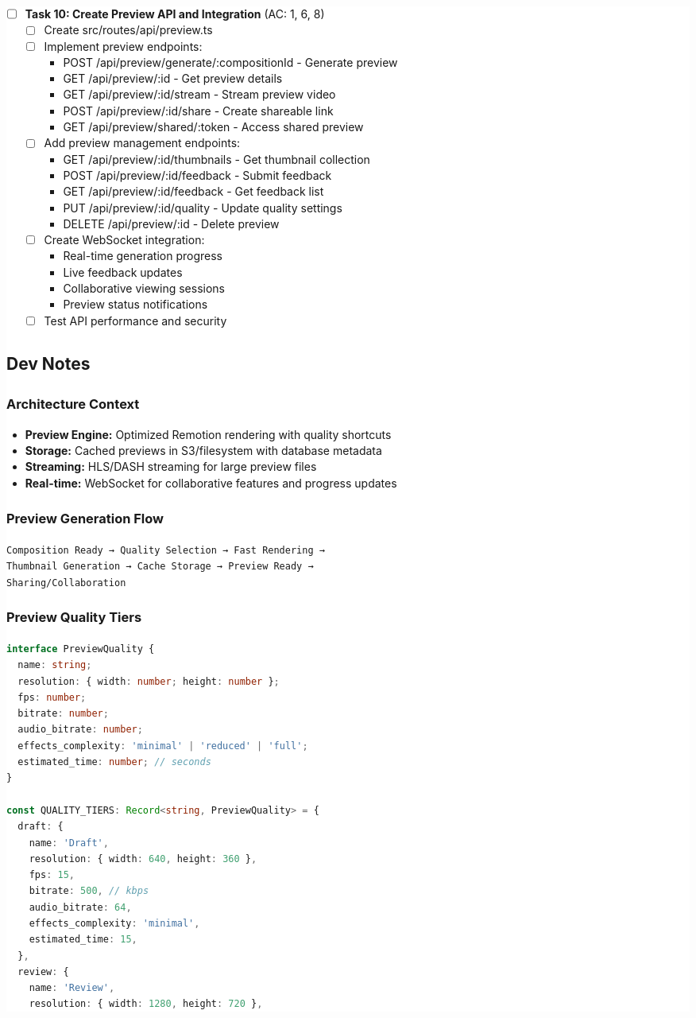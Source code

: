 - [ ] **Task 10: Create Preview API and Integration** (AC: 1, 6, 8)
  - [ ] Create src/routes/api/preview.ts
  - [ ] Implement preview endpoints:
    - POST /api/preview/generate/:compositionId - Generate preview
    - GET /api/preview/:id - Get preview details
    - GET /api/preview/:id/stream - Stream preview video
    - POST /api/preview/:id/share - Create shareable link
    - GET /api/preview/shared/:token - Access shared preview
  - [ ] Add preview management endpoints:
    - GET /api/preview/:id/thumbnails - Get thumbnail collection
    - POST /api/preview/:id/feedback - Submit feedback
    - GET /api/preview/:id/feedback - Get feedback list
    - PUT /api/preview/:id/quality - Update quality settings
    - DELETE /api/preview/:id - Delete preview
  - [ ] Create WebSocket integration:
    - Real-time generation progress
    - Live feedback updates
    - Collaborative viewing sessions
    - Preview status notifications
  - [ ] Test API performance and security

## Dev Notes

### Architecture Context

- **Preview Engine:** Optimized Remotion rendering with quality shortcuts
- **Storage:** Cached previews in S3/filesystem with database metadata
- **Streaming:** HLS/DASH streaming for large preview files
- **Real-time:** WebSocket for collaborative features and progress updates

### Preview Generation Flow

```
Composition Ready → Quality Selection → Fast Rendering →
Thumbnail Generation → Cache Storage → Preview Ready →
Sharing/Collaboration
```

### Preview Quality Tiers

```typescript
interface PreviewQuality {
  name: string;
  resolution: { width: number; height: number };
  fps: number;
  bitrate: number;
  audio_bitrate: number;
  effects_complexity: 'minimal' | 'reduced' | 'full';
  estimated_time: number; // seconds
}

const QUALITY_TIERS: Record<string, PreviewQuality> = {
  draft: {
    name: 'Draft',
    resolution: { width: 640, height: 360 },
    fps: 15,
    bitrate: 500, // kbps
    audio_bitrate: 64,
    effects_complexity: 'minimal',
    estimated_time: 15,
  },
  review: {
    name: 'Review',
    resolution: { width: 1280, height: 720 },
```